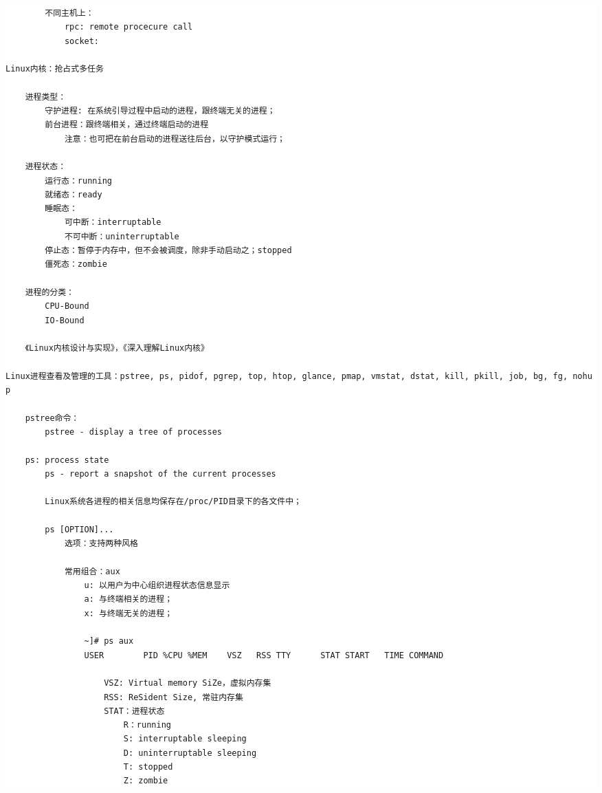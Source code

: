 			不同主机上：
				rpc: remote procecure call
				socket: 

	Linux内核：抢占式多任务

		进程类型：
			守护进程: 在系统引导过程中启动的进程，跟终端无关的进程；
			前台进程：跟终端相关，通过终端启动的进程
				注意：也可把在前台启动的进程送往后台，以守护模式运行；

		进程状态：
			运行态：running
			就绪态：ready
			睡眠态：
				可中断：interruptable
				不可中断：uninterruptable
			停止态：暂停于内存中，但不会被调度，除非手动启动之；stopped
			僵死态：zombie

		进程的分类：
			CPU-Bound
			IO-Bound

		《Linux内核设计与实现》，《深入理解Linux内核》

	Linux进程查看及管理的工具：pstree, ps, pidof, pgrep, top, htop, glance, pmap, vmstat, dstat, kill, pkill, job, bg, fg, nohup

		pstree命令：
		 	pstree - display a tree of processes

		ps: process state
			ps - report a snapshot of the current processes

			Linux系统各进程的相关信息均保存在/proc/PID目录下的各文件中；

			ps [OPTION]...
				选项：支持两种风格

				常用组合：aux
					u: 以用户为中心组织进程状态信息显示
					a: 与终端相关的进程；
					x: 与终端无关的进程；

				 	~]# ps aux
					USER        PID %CPU %MEM    VSZ   RSS TTY      STAT START   TIME COMMAND

						VSZ: Virtual memory SiZe，虚拟内存集
						RSS: ReSident Size, 常驻内存集
						STAT：进程状态
							R：running
							S: interruptable sleeping
							D: uninterruptable sleeping
							T: stopped
							Z: zombie
